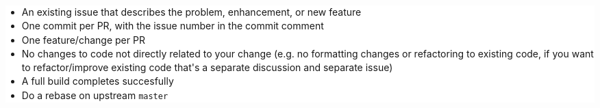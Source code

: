 * An existing issue that describes the problem, enhancement, or new feature
* One commit per PR, with the issue number in the commit comment
* One feature/change per PR
* No changes to code not directly related to your change (e.g. no formatting changes or refactoring to existing code, if you want to refactor/improve existing code that's a separate discussion and separate issue)
* A full build completes succesfully
* Do a rebase on upstream `master`